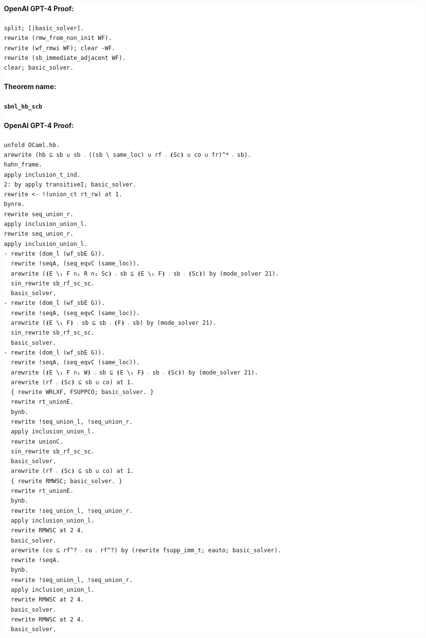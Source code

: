 #### OpenAI GPT-4 Proof:

    split; [|basic_solver].
    rewrite (rmw_from_non_init WF).
    rewrite (wf_rmwi WF); clear -WF.
    rewrite (sb_immediate_adjacent WF).
    clear; basic_solver.


#### Theorem name: 
#### `sbnl_hb_scb`

#### OpenAI GPT-4 Proof:

    unfold OCaml.hb.
    arewrite (hb ⊆ sb ∪ sb ⨾ ((sb \ same_loc) ∪ rf ⨾ ⦗Sc⦘ ∪ co ∪ fr)^* ⨾ sb).
    hahn_frame.
    apply inclusion_t_ind.
    2: by apply transitiveI; basic_solver.
    rewrite <- !(union_ct rt_rw) at 1.
    bynre.
    rewrite seq_union_r.
    apply inclusion_union_l.
    rewrite seq_union_r.
    apply inclusion_union_l.
    - rewrite (dom_l (wf_sbE G)).
      rewrite !seqA, (seq_eqvC (same_loc)).
      arewrite (⦗E \₁ F ∩₁ R ∩₁ Sc⦘ ⨾ sb ⊆ ⦗E \₁ F⦘ ⨾ sb ⨾ ⦗Sc⦘) by (mode_solver 21).
      sin_rewrite sb_rf_sc_sc.
      basic_solver.
    - rewrite (dom_l (wf_sbE G)).
      rewrite !seqA, (seq_eqvC (same_loc)).
      arewrite (⦗E \₁ F⦘ ⨾ sb ⊆ sb ⨾ ⦗F⦘ ⨾ sb) by (mode_solver 21).
      sin_rewrite sb_rf_sc_sc.
      basic_solver.
    - rewrite (dom_l (wf_sbE G)).
      rewrite !seqA, (seq_eqvC (same_loc)).
      arewrite (⦗E \₁ F ∩₁ W⦘ ⨾ sb ⊆ ⦗E \₁ F⦘ ⨾ sb ⨾ ⦗Sc⦘) by (mode_solver 21).
      arewrite (rf ⨾ ⦗Sc⦘ ⊆ sb ∪ co) at 1.
      { rewrite WRLXF, FSUPPCO; basic_solver. }
      rewrite rt_unionE.
      bynb.
      rewrite !seq_union_l, !seq_union_r.
      apply inclusion_union_l.
      rewrite unionC.
      sin_rewrite sb_rf_sc_sc.
      basic_solver.
      arewrite (rf ⨾ ⦗Sc⦘ ⊆ sb ∪ co) at 1.
      { rewrite RMWSC; basic_solver. }
      rewrite rt_unionE.
      bynb.
      rewrite !seq_union_l, !seq_union_r.
      apply inclusion_union_l.
      rewrite RMWSC at 2 4.
      basic_solver.
      arewrite (co ⊆ rf^? ⨾ co ⨾ rf^?) by (rewrite fsupp_imm_t; eauto; basic_solver).
      rewrite !seqA.
      bynb.
      rewrite !seq_union_l, !seq_union_r.
      apply inclusion_union_l.
      rewrite RMWSC at 2 4.
      basic_solver.
      rewrite RMWSC at 2 4.
      basic_solver.
